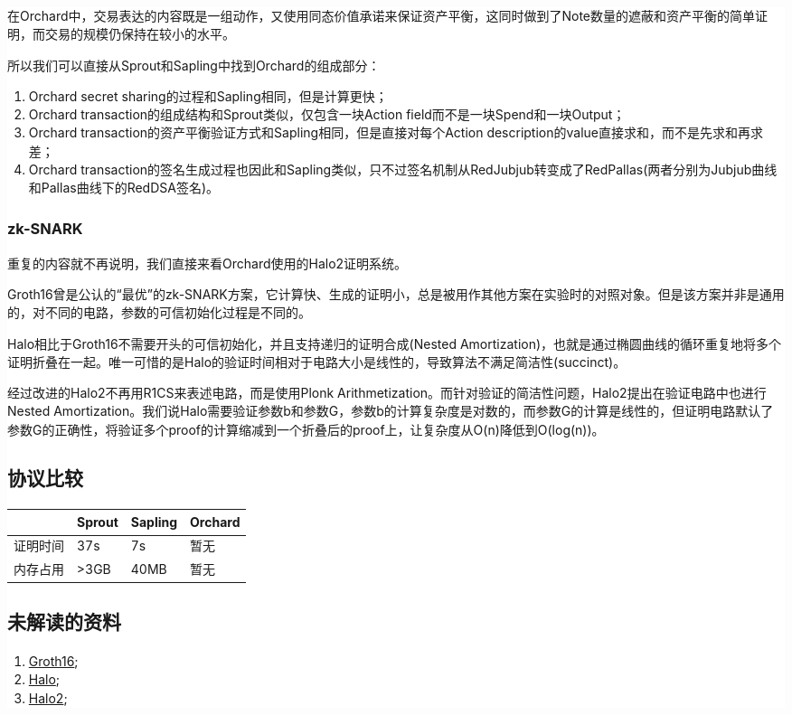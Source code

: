在Orchard中，交易表达的内容既是一组动作，又使用同态价值承诺来保证资产平衡，这同时做到了Note数量的遮蔽和资产平衡的简单证明，而交易的规模仍保持在较小的水平。

所以我们可以直接从Sprout和Sapling中找到Orchard的组成部分：

1. Orchard secret sharing的过程和Sapling相同，但是计算更快；
2. Orchard transaction的组成结构和Sprout类似，仅包含一块Action field而不是一块Spend和一块Output；
3. Orchard transaction的资产平衡验证方式和Sapling相同，但是直接对每个Action description的value直接求和，而不是先求和再求差；
4. Orchard transaction的签名生成过程也因此和Sapling类似，只不过签名机制从RedJubjub转变成了RedPallas(两者分别为Jubjub曲线和Pallas曲线下的RedDSA签名)。

### zk-SNARK

重复的内容就不再说明，我们直接来看Orchard使用的Halo2证明系统。

Groth16曾是公认的“最优”的zk-SNARK方案，它计算快、生成的证明小，总是被用作其他方案在实验时的对照对象。但是该方案并非是通用的，对不同的电路，参数的可信初始化过程是不同的。

Halo相比于Groth16不需要开头的可信初始化，并且支持递归的证明合成(Nested Amortization)，也就是通过椭圆曲线的循环重复地将多个证明折叠在一起。唯一可惜的是Halo的验证时间相对于电路大小是线性的，导致算法不满足简洁性(succinct)。

经过改进的Halo2不再用R1CS来表述电路，而是使用Plonk Arithmetization。而针对验证的简洁性问题，Halo2提出在验证电路中也进行Nested Amortization。我们说Halo需要验证参数b和参数G，参数b的计算复杂度是对数的，而参数G的计算是线性的，但证明电路默认了参数G的正确性，将验证多个proof的计算缩减到一个折叠后的proof上，让复杂度从O(n)降低到O(log(n))。

## 协议比较

| | Sprout | Sapling | Orchard |
| ---: | ---- | ---- | ---- |
|证明时间|37s|7s|暂无|
|内存占用|>3GB|40MB|暂无|

## 未解读的资料

1. [Groth16](https://eprint.iacr.org/2016/260);
2. [Halo](https://eprint.iacr.org/2019/1021);
3. [Halo2](https://trapdoor-tech.github.io/halo2-book-chinese/index.html);